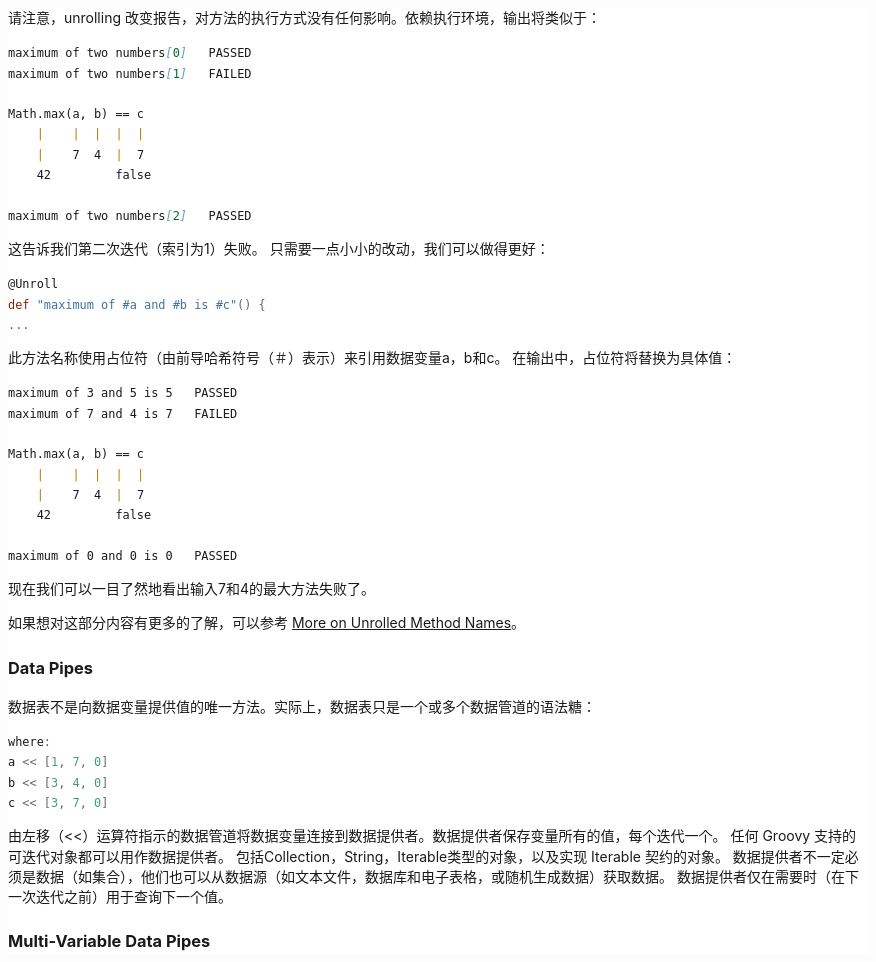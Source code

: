 请注意，unrolling 改变报告，对方法的执行方式没有任何影响。依赖执行环境，输出将类似于：
```md
maximum of two numbers[0]   PASSED
maximum of two numbers[1]   FAILED

Math.max(a, b) == c
    |    |  |  |  |
    |    7  4  |  7
    42         false

maximum of two numbers[2]   PASSED
```

这告诉我们第二次迭代（索引为1）失败。
只需要一点小小的改动，我们可以做得更好：
```groovy
@Unroll
def "maximum of #a and #b is #c"() {
...
```
此方法名称使用占位符（由前导哈希符号（＃）表示）来引用数据变量a，b和c。
在输出中，占位符将替换为具体值：
```md
maximum of 3 and 5 is 5   PASSED
maximum of 7 and 4 is 7   FAILED

Math.max(a, b) == c
    |    |  |  |  |
    |    7  4  |  7
    42         false

maximum of 0 and 0 is 0   PASSED
```
现在我们可以一目了然地看出输入7和4的最大方法失败了。

如果想对这部分内容有更多的了解，可以参考 [More on Unrolled Method Names](#more-on-unrolled-method-names)。

### Data Pipes

数据表不是向数据变量提供值的唯一方法。实际上，数据表只是一个或多个数据管道的语法糖：
```groovy
where:
a << [1, 7, 0]
b << [3, 4, 0]
c << [3, 7, 0]
```
由左移（<<）运算符指示的数据管道将数据变量连接到数据提供者。数据提供者保存变量所有的值，每个迭代一个。 
任何 Groovy 支持的可迭代对象都可以用作数据提供者。
包括Collection，String，Iterable类型的对象，以及实现 Iterable 契约的对象。
数据提供者不一定必须是数据（如集合），他们也可以从数据源（如文本文件，数据库和电子表格，或随机生成数据）获取数据。
数据提供者仅在需要时（在下一次迭代之前）用于查询下一个值。

### Multi-Variable Data Pipes

